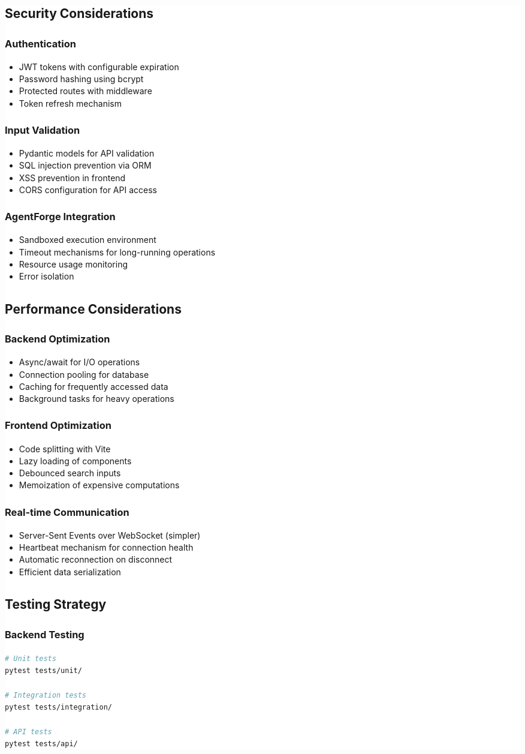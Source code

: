## Security Considerations

### Authentication
- JWT tokens with configurable expiration
- Password hashing using bcrypt
- Protected routes with middleware
- Token refresh mechanism

### Input Validation
- Pydantic models for API validation
- SQL injection prevention via ORM
- XSS prevention in frontend
- CORS configuration for API access

### AgentForge Integration
- Sandboxed execution environment
- Timeout mechanisms for long-running operations
- Resource usage monitoring
- Error isolation

## Performance Considerations

### Backend Optimization
- Async/await for I/O operations
- Connection pooling for database
- Caching for frequently accessed data
- Background tasks for heavy operations

### Frontend Optimization
- Code splitting with Vite
- Lazy loading of components
- Debounced search inputs
- Memoization of expensive computations

### Real-time Communication
- Server-Sent Events over WebSocket (simpler)
- Heartbeat mechanism for connection health
- Automatic reconnection on disconnect
- Efficient data serialization

## Testing Strategy

### Backend Testing
```bash
# Unit tests
pytest tests/unit/

# Integration tests  
pytest tests/integration/

# API tests
pytest tests/api/
```
